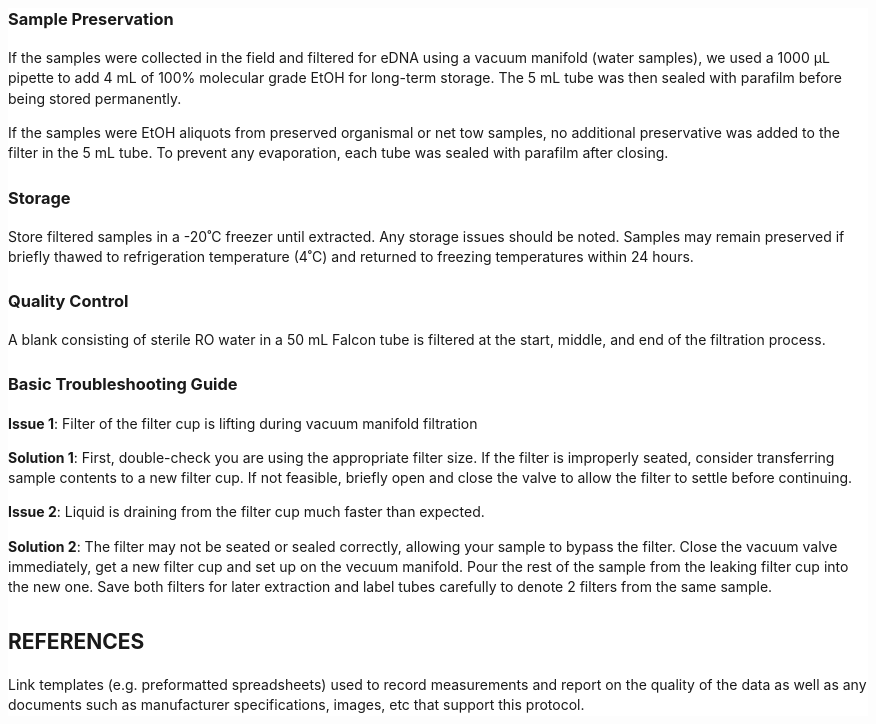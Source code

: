 ### Sample Preservation
If the samples were collected in the field and filtered for eDNA using a vacuum manifold (water samples), we used a 1000 μL pipette to add 4 mL of 100% molecular grade EtOH for long-term storage. The 5 mL tube was then sealed with parafilm before being stored permanently.

If the samples were EtOH aliquots from preserved organismal or net tow samples, no additional preservative was added to the filter in the 5 mL tube. To prevent any evaporation, each tube was sealed with parafilm after closing.

### Storage

Store filtered samples in a -20˚C freezer until extracted. Any storage issues should be noted. Samples may remain preserved if briefly thawed to refrigeration temperature (4˚C) and returned to freezing temperatures within 24 hours.

### Quality Control

A blank consisting of sterile RO water in a 50 mL Falcon tube is filtered at the start, middle, and end of the filtration process. 

### Basic Troubleshooting Guide

**Issue 1**: Filter of the filter cup is lifting during vacuum manifold filtration

**Solution 1**: First, double-check you are using the appropriate filter size. If the filter is improperly seated, consider transferring sample contents to a new filter cup. If not feasible, briefly open and close the valve to allow the filter to settle before continuing. 

**Issue 2**: Liquid is draining from the filter cup much faster than expected.

**Solution 2**: The filter may not be seated or sealed correctly, allowing your sample to bypass the filter. Close the vacuum valve immediately, get a new filter cup and set up on the vecuum manifold. Pour the rest of the sample from the leaking filter cup into the new one. Save both filters for later extraction and label tubes carefully to denote 2 filters from the same sample.


## REFERENCES


Link templates (e.g. preformatted spreadsheets) used to record measurements and report on the quality of the data as well as any documents such as manufacturer specifications, images, etc that support this protocol. 
